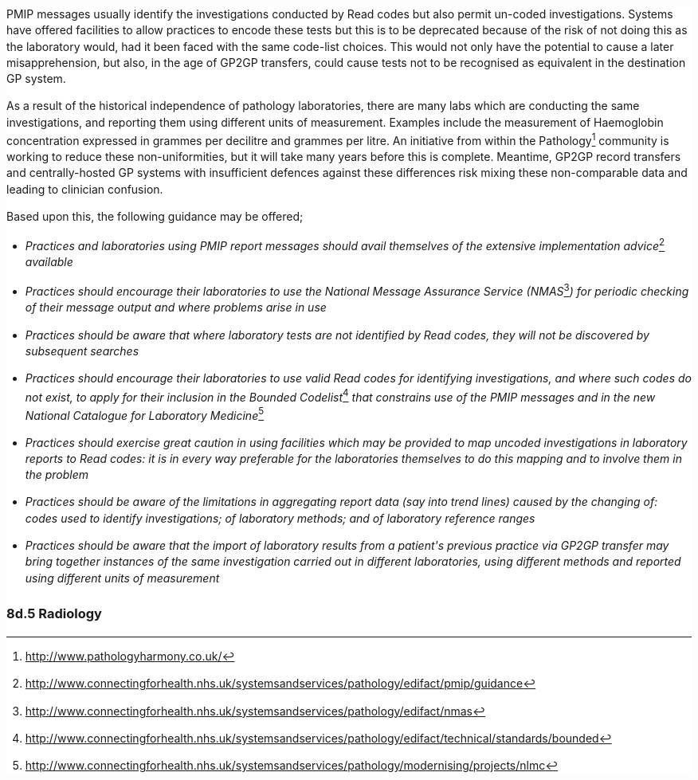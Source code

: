 PMIP messages usually identify the investigations conducted by Read
codes but also permit un-coded investigations. Systems have offered
facilities to allow practices to encode these tests but this is to be
deprecated because of the risk of not doing this as the laboratory
would, had it been faced with the same code-list choices. This would not
only have the potential to cause a later misapprehension, but also, in
the age of GP2GP transfers, could cause tests not to be recognised as
equivalent in the destination GP system.

As a result of the historical independence of pathology laboratories,
there are many labs which are conducting the same investigations, and
reporting them using different units of measurement. Examples include
the measurement of Haemoglobin concentration expressed in grammes per
decilitre and grammes per litre. An initiative from within the
Pathology[^6] community is working to reduce these non-uniformities, but
it will take many years before this is complete. Meantime, GP2GP record
transfers and centrally-hosted GP systems with insufficient defences
against these differences risk mixing these non-comparable data and
leading to clinician confusion.

Based upon this, the following guidance may be offered;

-   *Practices and laboratories using PMIP report messages should avail
    themselves of the extensive implementation advice*[^7] *available*

-   *Practices should encourage their laboratories to use the National
    Message Assurance Service (NMAS*[^8]*) for periodic checking of
    their message output and where problems arise in use*

-   *Practices should be aware that where laboratory tests are not
    identified by Read codes, they will not be discovered by subsequent
    searches*

-   *Practices should encourage their laboratories to use valid Read
    codes for identifying investigations, and where such codes do not
    exist, to apply for their inclusion in the Bounded Codelist*[^9]
    *that constrains use of the PMIP messages and in the new National
    Catalogue for Laboratory Medicine*[^10]

-   *Practices should exercise great caution in using facilities which
    may be provided to map uncoded investigations in laboratory reports
    to Read codes: it is in every way preferable for the laboratories
    themselves to do this mapping and to involve them in the problem*

-   *Practices should be aware of the limitations in aggregating report
    data (say into trend lines) caused by the changing of: codes used to
    identify investigations; of laboratory methods; and of laboratory
    reference ranges*

-   *Practices should be aware that the import of laboratory results
    from a patient's previous practice via GP2GP transfer may bring
    together instances of the same investigation carried out in
    different laboratories, using different methods and reported using
    different units of measurement*

### 8d.5 Radiology


[^1]: <http://www.connectingforhealth.nhs.uk/systemsandservices/interop>
[^2]: <http://www.connectingforhealth.nhs.uk/systemsandservices/infogov/security>
[^3]: [http://www.connectingforhealth.nhs.uk/systemsandservices/pathology/modernising/projects/gp](%20http:/www.connectingforhealth.nhs.uk/systemsandservices/pathology/modernising/projects/gp)
[^4]: <http://webarchive.nationalarchives.gov.uk/+/www.dh.gov.uk/en/Healthcare/Pathology/DH_075531>
[^5]: <http://www.connectingforhealth.nhs.uk/systemsandservices/pathology/modernising/projects/newborn>
[^6]: <http://www.pathologyharmony.co.uk/>
[^7]: <http://www.connectingforhealth.nhs.uk/systemsandservices/pathology/edifact/pmip/guidance>
[^8]: <http://www.connectingforhealth.nhs.uk/systemsandservices/pathology/edifact/nmas>
[^9]: <http://www.connectingforhealth.nhs.uk/systemsandservices/pathology/edifact/technical/standards/bounded>
[^10]: <http://www.connectingforhealth.nhs.uk/systemsandservices/pathology/modernising/projects/nlmc>